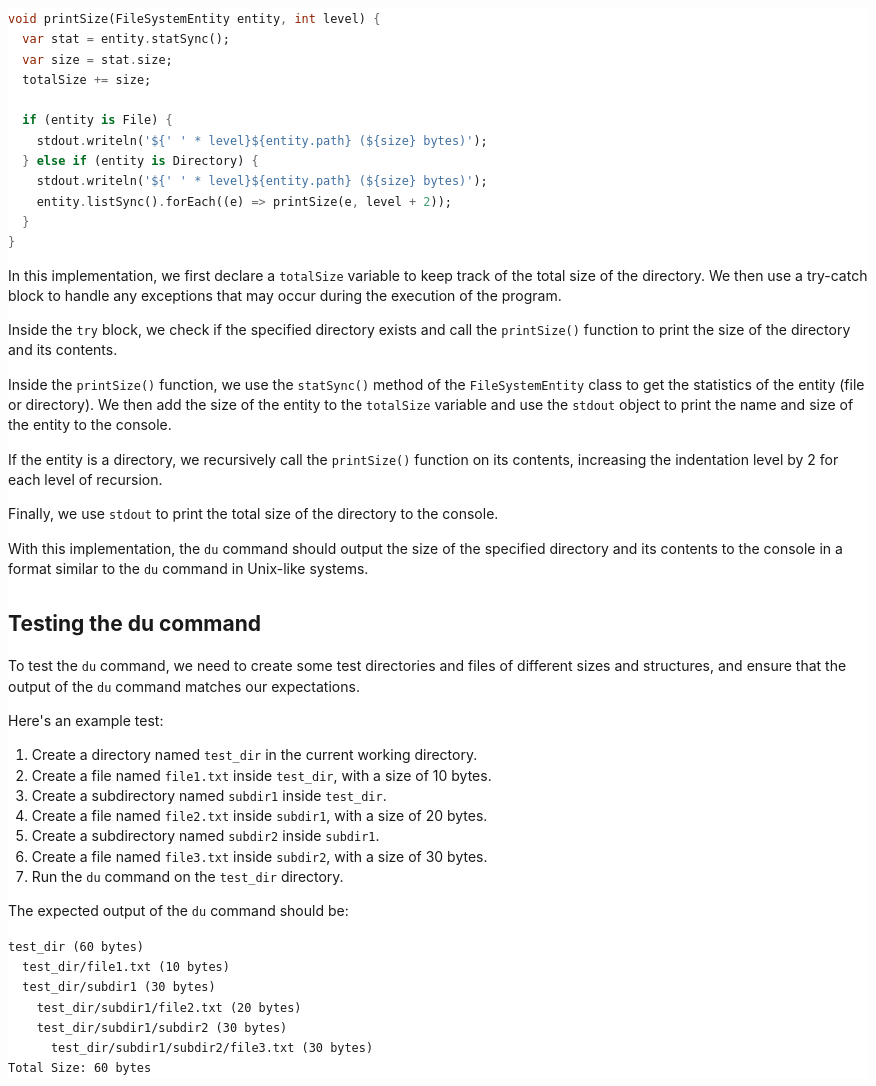 ```dart
void printSize(FileSystemEntity entity, int level) {
  var stat = entity.statSync();
  var size = stat.size;
  totalSize += size;
  
  if (entity is File) {
    stdout.writeln('${' ' * level}${entity.path} (${size} bytes)');
  } else if (entity is Directory) {
    stdout.writeln('${' ' * level}${entity.path} (${size} bytes)');
    entity.listSync().forEach((e) => printSize(e, level + 2));
  }
}
```

In this implementation, we first declare a `totalSize` variable to keep track of the total size of the directory. We then use a try-catch block to handle any exceptions that may occur during the execution of the program.

Inside the `try` block, we check if the specified directory exists and call the `printSize()` function to print the size of the directory and its contents.

Inside the `printSize()` function, we use the `statSync()` method of the `FileSystemEntity` class to get the statistics of the entity (file or directory). We then add the size of the entity to the `totalSize` variable and use the `stdout` object to print the name and size of the entity to the console.

If the entity is a directory, we recursively call the `printSize()` function on its contents, increasing the indentation level by 2 for each level of recursion.

Finally, we use `stdout` to print the total size of the directory to the console.

With this implementation, the `du` command should output the size of the specified directory and its contents to the console in a format similar to the `du` command in Unix-like systems.

## Testing the du command

To test the `du` command, we need to create some test directories and files of different sizes and structures, and ensure that the output of the `du` command matches our expectations.

Here's an example test:

1. Create a directory named `test_dir` in the current working directory.
2. Create a file named `file1.txt` inside `test_dir`, with a size of 10 bytes.
3. Create a subdirectory named `subdir1` inside `test_dir`.
4. Create a file named `file2.txt` inside `subdir1`, with a size of 20 bytes.
5. Create a subdirectory named `subdir2` inside `subdir1`.
6. Create a file named `file3.txt` inside `subdir2`, with a size of 30 bytes.
7. Run the `du` command on the `test_dir` directory.

The expected output of the `du` command should be:

```
test_dir (60 bytes)
  test_dir/file1.txt (10 bytes)
  test_dir/subdir1 (30 bytes)
    test_dir/subdir1/file2.txt (20 bytes)
    test_dir/subdir1/subdir2 (30 bytes)
      test_dir/subdir1/subdir2/file3.txt (30 bytes)
Total Size: 60 bytes
```
